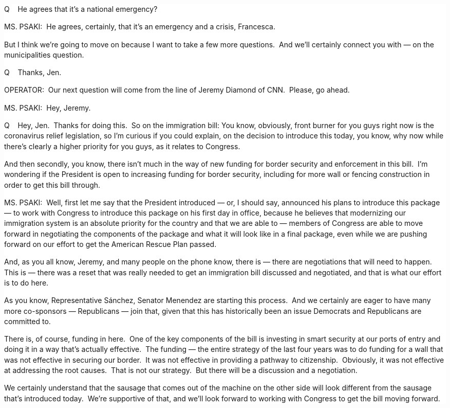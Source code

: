 Q    He agrees that it’s a national emergency?

MS. PSAKI:  He agrees, certainly, that it’s an emergency and a crisis,
Francesca. 

But I think we’re going to move on because I want to take a few more
questions.  And we’ll certainly connect you with — on the municipalities
question.

Q    Thanks, Jen. 

OPERATOR:  Our next question will come from the line of Jeremy Diamond
of CNN.  Please, go ahead. 

MS. PSAKI:  Hey, Jeremy.

Q    Hey, Jen.  Thanks for doing this.  So on the immigration bill: You
know, obviously, front burner for you guys right now is the coronavirus
relief legislation, so I’m curious if you could explain, on the decision
to introduce this today, you know, why now while there’s clearly a
higher priority for you guys, as it relates to Congress.

And then secondly, you know, there isn’t much in the way of new funding
for border security and enforcement in this bill.  I’m wondering if the
President is open to increasing funding for border security, including
for more wall or fencing construction in order to get this bill through.

MS. PSAKI:  Well, first let me say that the President introduced — or, I
should say, announced his plans to introduce this package — to work with
Congress to introduce this package on his first day in office, because
he believes that modernizing our immigration system is an absolute
priority for the country and that we are able to — members of Congress
are able to move forward in negotiating the components of the package
and what it will look like in a final package, even while we are pushing
forward on our effort to get the American Rescue Plan passed.

And, as you all know, Jeremy, and many people on the phone know, there
is — there are negotiations that will need to happen.  This is — there
was a reset that was really needed to get an immigration bill discussed
and negotiated, and that is what our effort is to do here. 

As you know, Representative Sánchez, Senator Menendez are starting this
process.  And we certainly are eager to have many more co-sponsors —
Republicans — join that, given that this has historically been an issue
Democrats and Republicans are committed to. 

There is, of course, funding in here.  One of the key components of the
bill is investing in smart security at our ports of entry and doing it
in a way that’s actually effective.  The funding — the entire strategy
of the last four years was to do funding for a wall that was not
effective in securing our border.  It was not effective in providing a
pathway to citizenship.  Obviously, it was not effective at addressing
the root causes.  That is not our strategy.  But there will be a
discussion and a negotiation. 

We certainly understand that the sausage that comes out of the machine
on the other side will look different from the sausage that’s introduced
today.  We’re supportive of that, and we’ll look forward to working with
Congress to get the bill moving forward. 

